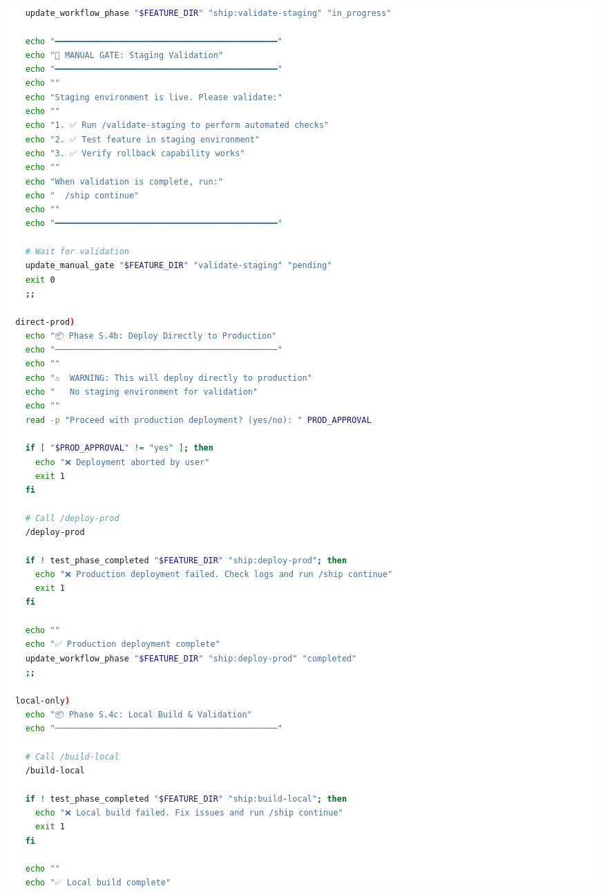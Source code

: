 ```bash
    update_workflow_phase "$FEATURE_DIR" "ship:validate-staging" "in_progress"

    echo "━━━━━━━━━━━━━━━━━━━━━━━━━━━━━━━━━━━━━━━━━━━━━"
    echo "🛑 MANUAL GATE: Staging Validation"
    echo "━━━━━━━━━━━━━━━━━━━━━━━━━━━━━━━━━━━━━━━━━━━━━"
    echo ""
    echo "Staging environment is live. Please validate:"
    echo ""
    echo "1. ✅ Run /validate-staging to perform automated checks"
    echo "2. ✅ Test feature in staging environment"
    echo "3. ✅ Verify rollback capability works"
    echo ""
    echo "When validation is complete, run:"
    echo "  /ship continue"
    echo ""
    echo "━━━━━━━━━━━━━━━━━━━━━━━━━━━━━━━━━━━━━━━━━━━━━"

    # Wait for validation
    update_manual_gate "$FEATURE_DIR" "validate-staging" "pending"
    exit 0
    ;;

  direct-prod)
    echo "📦 Phase S.4b: Deploy Directly to Production"
    echo "─────────────────────────────────────────────"
    echo ""
    echo "⚠️  WARNING: This will deploy directly to production"
    echo "   No staging environment for validation"
    echo ""
    read -p "Proceed with production deployment? (yes/no): " PROD_APPROVAL

    if [ "$PROD_APPROVAL" != "yes" ]; then
      echo "❌ Deployment aborted by user"
      exit 1
    fi

    # Call /deploy-prod
    /deploy-prod

    if ! test_phase_completed "$FEATURE_DIR" "ship:deploy-prod"; then
      echo "❌ Production deployment failed. Check logs and run /ship continue"
      exit 1
    fi

    echo ""
    echo "✅ Production deployment complete"
    update_workflow_phase "$FEATURE_DIR" "ship:deploy-prod" "completed"
    ;;

  local-only)
    echo "📦 Phase S.4c: Local Build & Validation"
    echo "─────────────────────────────────────────────"

    # Call /build-local
    /build-local

    if ! test_phase_completed "$FEATURE_DIR" "ship:build-local"; then
      echo "❌ Local build failed. Fix issues and run /ship continue"
      exit 1
    fi

    echo ""
    echo "✅ Local build complete"
```